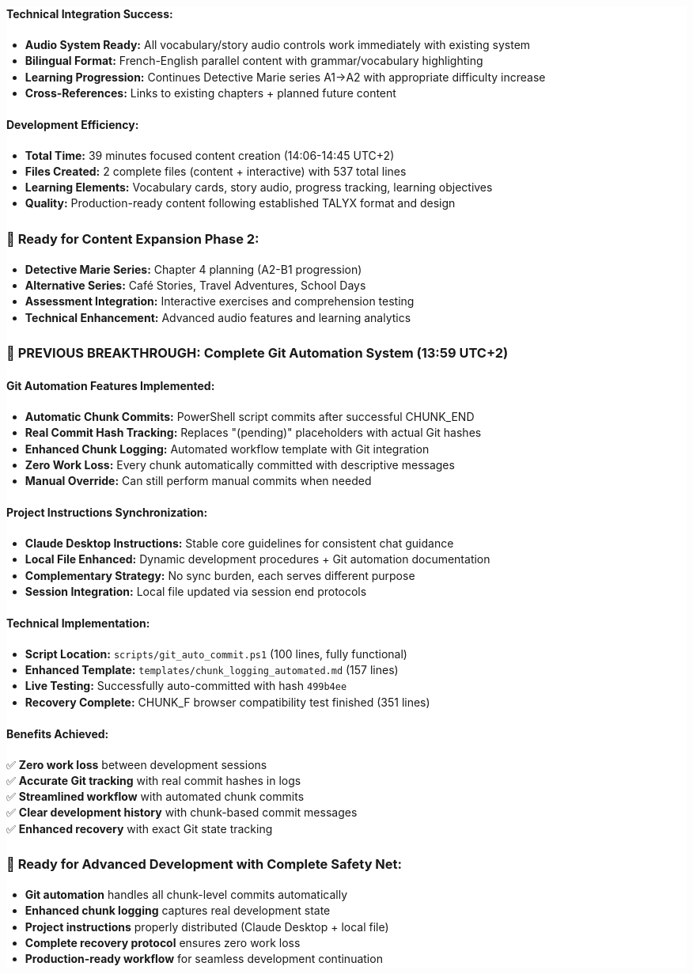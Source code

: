 #### **Technical Integration Success:**
- **Audio System Ready:** All vocabulary/story audio controls work immediately with existing system
- **Bilingual Format:** French-English parallel content with grammar/vocabulary highlighting
- **Learning Progression:** Continues Detective Marie series A1→A2 with appropriate difficulty increase
- **Cross-References:** Links to existing chapters + planned future content

#### **Development Efficiency:**
- **Total Time:** 39 minutes focused content creation (14:06-14:45 UTC+2)
- **Files Created:** 2 complete files (content + interactive) with 537 total lines
- **Learning Elements:** Vocabulary cards, story audio, progress tracking, learning objectives
- **Quality:** Production-ready content following established TALYX format and design

### 🎯 **Ready for Content Expansion Phase 2:**
- **Detective Marie Series:** Chapter 4 planning (A2-B1 progression)
- **Alternative Series:** Café Stories, Travel Adventures, School Days
- **Assessment Integration:** Interactive exercises and comprehension testing
- **Technical Enhancement:** Advanced audio features and learning analytics

### 🎉 **PREVIOUS BREAKTHROUGH: Complete Git Automation System (13:59 UTC+2)**

#### **Git Automation Features Implemented:**
- **Automatic Chunk Commits:** PowerShell script commits after successful CHUNK_END
- **Real Commit Hash Tracking:** Replaces "(pending)" placeholders with actual Git hashes
- **Enhanced Chunk Logging:** Automated workflow template with Git integration
- **Zero Work Loss:** Every chunk automatically committed with descriptive messages
- **Manual Override:** Can still perform manual commits when needed

#### **Project Instructions Synchronization:**
- **Claude Desktop Instructions:** Stable core guidelines for consistent chat guidance
- **Local File Enhanced:** Dynamic development procedures + Git automation documentation
- **Complementary Strategy:** No sync burden, each serves different purpose
- **Session Integration:** Local file updated via session end protocols

#### **Technical Implementation:**
- **Script Location:** `scripts/git_auto_commit.ps1` (100 lines, fully functional)
- **Enhanced Template:** `templates/chunk_logging_automated.md` (157 lines)
- **Live Testing:** Successfully auto-committed with hash `499b4ee`
- **Recovery Complete:** CHUNK_F browser compatibility test finished (351 lines)

#### **Benefits Achieved:**
✅ **Zero work loss** between development sessions  
✅ **Accurate Git tracking** with real commit hashes in logs  
✅ **Streamlined workflow** with automated chunk commits  
✅ **Clear development history** with chunk-based commit messages  
✅ **Enhanced recovery** with exact Git state tracking  

### 🎯 **Ready for Advanced Development with Complete Safety Net:**
- **Git automation** handles all chunk-level commits automatically
- **Enhanced chunk logging** captures real development state
- **Project instructions** properly distributed (Claude Desktop + local file)
- **Complete recovery protocol** ensures zero work loss
- **Production-ready workflow** for seamless development continuation
